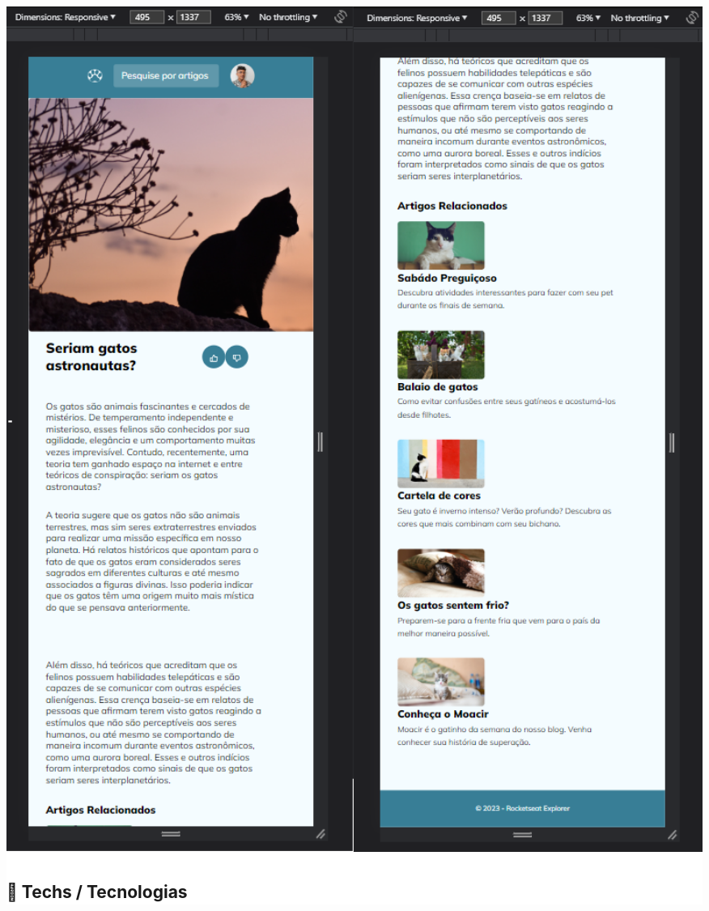 <p align="center">
  <img alt="Mobile" src="./src/assets/responsive.png" width="100%">
</p>


## 🚀 Techs / Tecnologias
